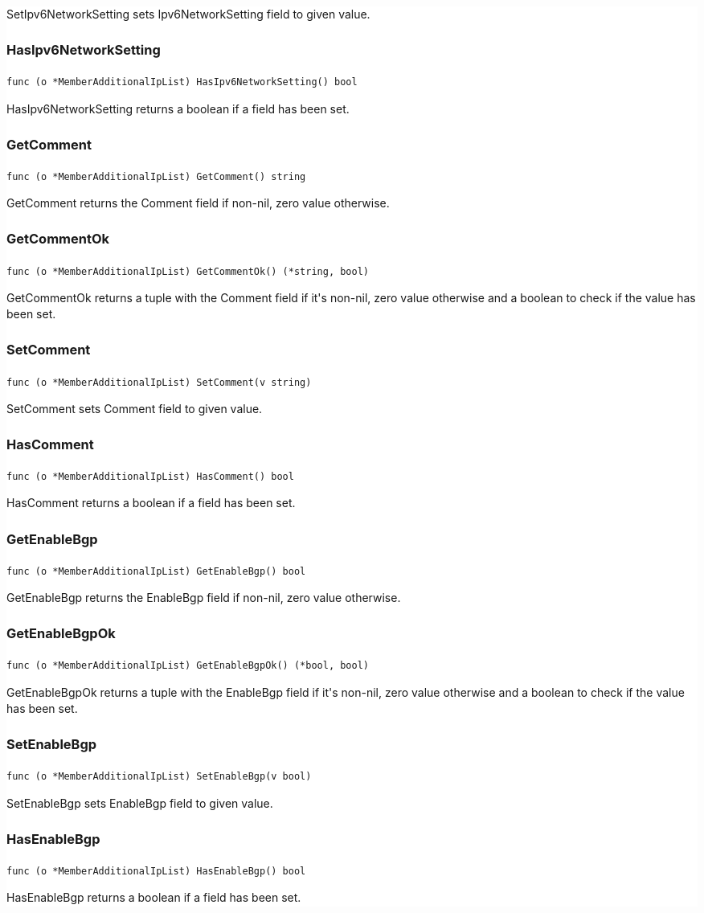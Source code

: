 SetIpv6NetworkSetting sets Ipv6NetworkSetting field to given value.

### HasIpv6NetworkSetting

`func (o *MemberAdditionalIpList) HasIpv6NetworkSetting() bool`

HasIpv6NetworkSetting returns a boolean if a field has been set.

### GetComment

`func (o *MemberAdditionalIpList) GetComment() string`

GetComment returns the Comment field if non-nil, zero value otherwise.

### GetCommentOk

`func (o *MemberAdditionalIpList) GetCommentOk() (*string, bool)`

GetCommentOk returns a tuple with the Comment field if it's non-nil, zero value otherwise
and a boolean to check if the value has been set.

### SetComment

`func (o *MemberAdditionalIpList) SetComment(v string)`

SetComment sets Comment field to given value.

### HasComment

`func (o *MemberAdditionalIpList) HasComment() bool`

HasComment returns a boolean if a field has been set.

### GetEnableBgp

`func (o *MemberAdditionalIpList) GetEnableBgp() bool`

GetEnableBgp returns the EnableBgp field if non-nil, zero value otherwise.

### GetEnableBgpOk

`func (o *MemberAdditionalIpList) GetEnableBgpOk() (*bool, bool)`

GetEnableBgpOk returns a tuple with the EnableBgp field if it's non-nil, zero value otherwise
and a boolean to check if the value has been set.

### SetEnableBgp

`func (o *MemberAdditionalIpList) SetEnableBgp(v bool)`

SetEnableBgp sets EnableBgp field to given value.

### HasEnableBgp

`func (o *MemberAdditionalIpList) HasEnableBgp() bool`

HasEnableBgp returns a boolean if a field has been set.
